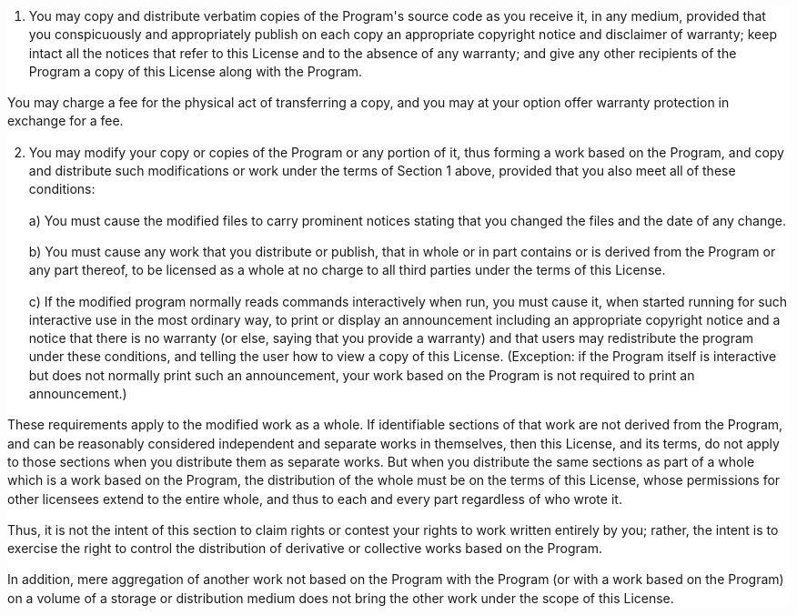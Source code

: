 <ol>
<li>You may copy and distribute verbatim copies of the Program's
source code as you receive it, in any medium, provided that you
conspicuously and appropriately publish on each copy an appropriate
copyright notice and disclaimer of warranty; keep intact all the
notices that refer to this License and to the absence of any warranty;
and give any other recipients of the Program a copy of this License
along with the Program.</li>
</ol>

<p>You may charge a fee for the physical act of transferring a copy, and
you may at your option offer warranty protection in exchange for a fee.</p>

<ol start="2">
<li><p>You may modify your copy or copies of the Program or any portion
of it, thus forming a work based on the Program, and copy and
distribute such modifications or work under the terms of Section 1
above, provided that you also meet all of these conditions:</p>

<p>a) You must cause the modified files to carry prominent notices
stating that you changed the files and the date of any change.</p>

<p>b) You must cause any work that you distribute or publish, that in
whole or in part contains or is derived from the Program or any
part thereof, to be licensed as a whole at no charge to all third
parties under the terms of this License.</p>

<p>c) If the modified program normally reads commands interactively
when run, you must cause it, when started running for such
interactive use in the most ordinary way, to print or display an
announcement including an appropriate copyright notice and a
notice that there is no warranty (or else, saying that you provide
a warranty) and that users may redistribute the program under
these conditions, and telling the user how to view a copy of this
License.  (Exception: if the Program itself is interactive but
does not normally print such an announcement, your work based on
the Program is not required to print an announcement.)</p></li>
</ol>

<p>These requirements apply to the modified work as a whole.  If
identifiable sections of that work are not derived from the Program,
and can be reasonably considered independent and separate works in
themselves, then this License, and its terms, do not apply to those
sections when you distribute them as separate works.  But when you
distribute the same sections as part of a whole which is a work based
on the Program, the distribution of the whole must be on the terms of
this License, whose permissions for other licensees extend to the
entire whole, and thus to each and every part regardless of who wrote it.</p>

<p>Thus, it is not the intent of this section to claim rights or contest
your rights to work written entirely by you; rather, the intent is to
exercise the right to control the distribution of derivative or
collective works based on the Program.</p>

<p>In addition, mere aggregation of another work not based on the Program
with the Program (or with a work based on the Program) on a volume of
a storage or distribution medium does not bring the other work under
the scope of this License.</p>
